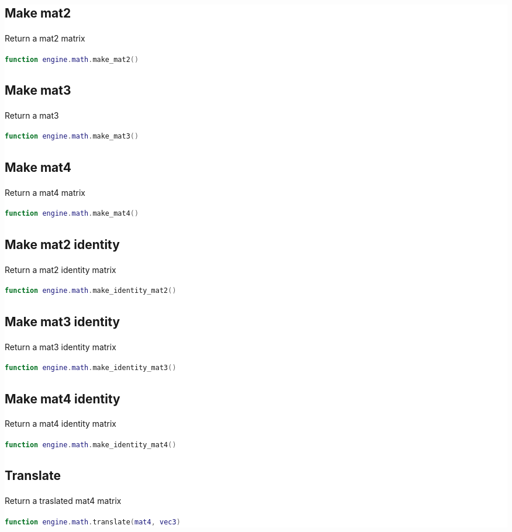 ## Make mat2 

Return a mat2 matrix

```lua
function engine.math.make_mat2() 
```

## Make mat3

Return a mat3

```lua
function engine.math.make_mat3() 
```

## Make mat4

Return a mat4 matrix

```lua
function engine.math.make_mat4() 
```

## Make mat2 identity

Return a mat2 identity matrix

```lua
function engine.math.make_identity_mat2() 
```

## Make mat3 identity

Return a mat3 identity matrix

```lua
function engine.math.make_identity_mat3() 
```

## Make mat4 identity

Return a mat4 identity matrix

```lua
function engine.math.make_identity_mat4() 
```

## Translate

Return a traslated mat4 matrix

```lua
function engine.math.translate(mat4, vec3) 
```
